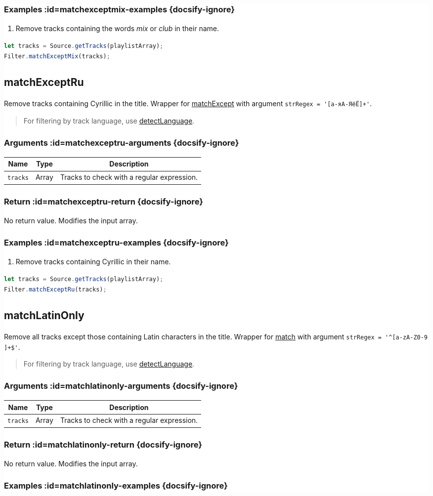 ### Examples :id=matchexceptmix-examples {docsify-ignore}

1. Remove tracks containing the words _mix_ or _club_ in their name.

```js
let tracks = Source.getTracks(playlistArray);
Filter.matchExceptMix(tracks);
```

## matchExceptRu

Remove tracks containing Cyrillic in the title. Wrapper for [matchExcept](/reference-en/filter?id=matchexcept) with argument `strRegex = '[а-яА-ЯёЁ]+'`.

> For filtering by track language, use [detectLanguage](/reference-en/filter?id=detectlanguage).

### Arguments :id=matchexceptru-arguments {docsify-ignore}

| Name | Type | Description |
| --- | --- | --- |
| `tracks` | Array | Tracks to check with a regular expression. |

### Return :id=matchexceptru-return {docsify-ignore}

No return value. Modifies the input array.

### Examples :id=matchexceptru-examples {docsify-ignore}

1. Remove tracks containing Cyrillic in their name.

```js
let tracks = Source.getTracks(playlistArray);
Filter.matchExceptRu(tracks);
```

## matchLatinOnly

Remove all tracks except those containing Latin characters in the title. Wrapper for [match](/reference-en/filter?id=match) with argument `strRegex = '^[a-zA-Z0-9 ]+$'`.

> For filtering by track language, use [detectLanguage](/reference-en/filter?id=detectlanguage).

### Arguments :id=matchlatinonly-arguments {docsify-ignore}

| Name | Type | Description |
| --- | --- | --- |
| `tracks` | Array | Tracks to check with a regular expression. |

### Return :id=matchlatinonly-return {docsify-ignore}

No return value. Modifies the input array.

### Examples :id=matchlatinonly-examples {docsify-ignore}
